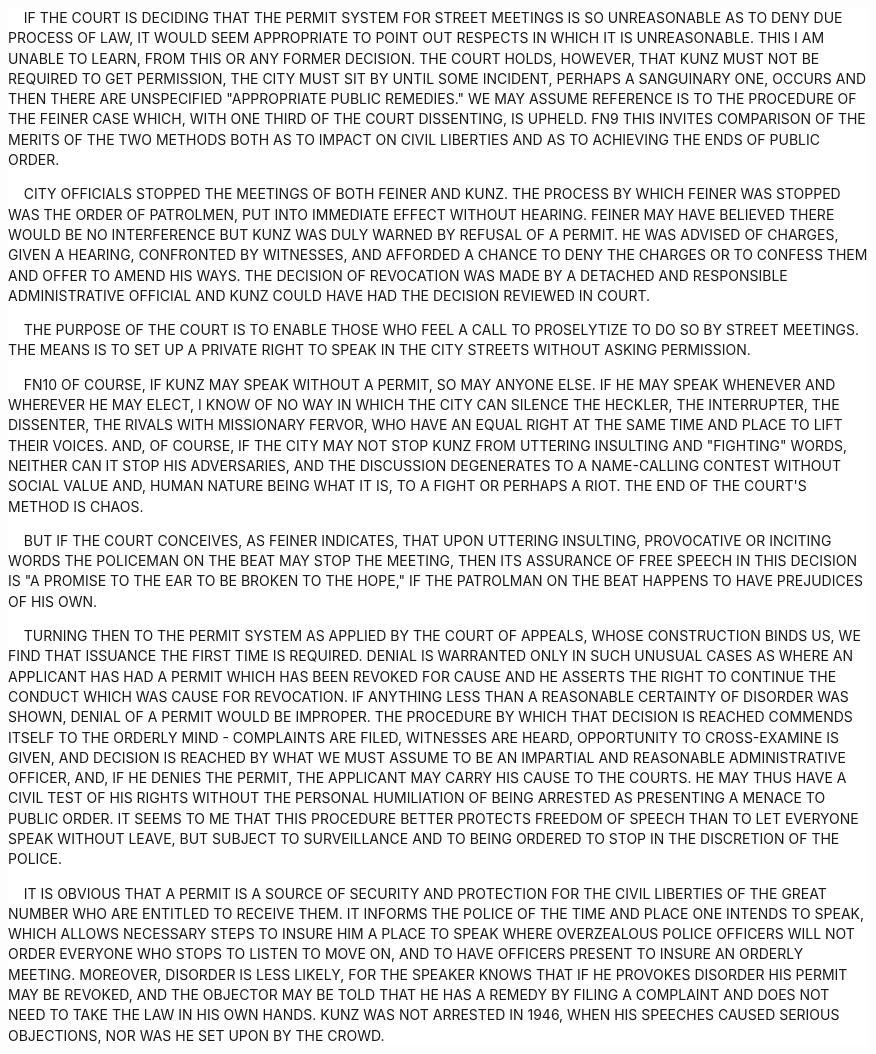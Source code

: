     IF THE COURT IS DECIDING THAT THE PERMIT SYSTEM FOR STREET MEETINGS IS SO UNREASONABLE AS TO DENY DUE PROCESS OF LAW, IT WOULD SEEM APPROPRIATE TO POINT OUT RESPECTS IN WHICH IT IS UNREASONABLE.  THIS I AM UNABLE TO LEARN, FROM THIS OR ANY FORMER DECISION.  THE COURT HOLDS, HOWEVER, THAT KUNZ MUST NOT BE REQUIRED TO GET PERMISSION, THE CITY MUST SIT BY UNTIL SOME INCIDENT, PERHAPS A SANGUINARY ONE, OCCURS AND THEN THERE ARE UNSPECIFIED "APPROPRIATE PUBLIC REMEDIES."  WE MAY ASSUME REFERENCE IS TO THE PROCEDURE OF THE FEINER CASE WHICH, WITH ONE THIRD OF THE COURT DISSENTING, IS UPHELD.  FN9  THIS INVITES COMPARISON OF THE MERITS OF THE TWO METHODS BOTH AS TO IMPACT ON CIVIL LIBERTIES AND AS TO ACHIEVING THE ENDS OF PUBLIC ORDER.

    CITY OFFICIALS STOPPED THE MEETINGS OF BOTH FEINER AND KUNZ.  THE PROCESS BY WHICH FEINER WAS STOPPED WAS THE ORDER OF PATROLMEN, PUT INTO IMMEDIATE EFFECT WITHOUT HEARING.  FEINER MAY HAVE BELIEVED THERE WOULD BE NO INTERFERENCE BUT KUNZ WAS DULY WARNED BY REFUSAL OF A PERMIT.  HE WAS ADVISED OF CHARGES, GIVEN A HEARING, CONFRONTED BY WITNESSES, AND AFFORDED A CHANCE TO DENY THE CHARGES OR TO CONFESS THEM AND OFFER TO AMEND HIS WAYS.  THE DECISION OF REVOCATION WAS MADE BY A DETACHED AND RESPONSIBLE ADMINISTRATIVE OFFICIAL AND KUNZ COULD HAVE HAD THE DECISION REVIEWED IN COURT.

    THE PURPOSE OF THE COURT IS TO ENABLE THOSE WHO FEEL A CALL TO PROSELYTIZE TO DO SO BY STREET MEETINGS.  THE MEANS IS TO SET UP A PRIVATE RIGHT TO SPEAK IN THE CITY STREETS WITHOUT ASKING PERMISSION.

    FN10  OF COURSE, IF KUNZ MAY SPEAK WITHOUT A PERMIT, SO MAY ANYONE ELSE.  IF HE MAY SPEAK WHENEVER AND WHEREVER HE MAY ELECT, I KNOW OF NO WAY IN WHICH THE CITY CAN SILENCE THE HECKLER, THE INTERRUPTER, THE DISSENTER, THE RIVALS WITH MISSIONARY FERVOR, WHO HAVE AN EQUAL RIGHT AT THE SAME TIME AND PLACE TO LIFT THEIR VOICES.  AND, OF COURSE, IF THE CITY MAY NOT STOP KUNZ FROM UTTERING INSULTING AND "FIGHTING" WORDS, NEITHER CAN IT STOP HIS ADVERSARIES, AND THE DISCUSSION DEGENERATES TO A NAME-CALLING CONTEST WITHOUT SOCIAL VALUE AND, HUMAN NATURE BEING WHAT IT IS, TO A FIGHT OR PERHAPS A RIOT.  THE END OF THE COURT'S METHOD IS CHAOS.

    BUT IF THE COURT CONCEIVES, AS FEINER INDICATES, THAT UPON UTTERING INSULTING, PROVOCATIVE OR INCITING WORDS THE POLICEMAN ON THE BEAT MAY STOP THE MEETING, THEN ITS ASSURANCE OF FREE SPEECH IN THIS DECISION IS "A PROMISE TO THE EAR TO BE BROKEN TO THE HOPE," IF THE PATROLMAN ON THE BEAT HAPPENS TO HAVE PREJUDICES OF HIS OWN.

    TURNING THEN TO THE PERMIT SYSTEM AS APPLIED BY THE COURT OF APPEALS, WHOSE CONSTRUCTION BINDS US, WE FIND THAT ISSUANCE THE FIRST TIME IS REQUIRED.  DENIAL IS WARRANTED ONLY IN SUCH UNUSUAL CASES AS WHERE AN APPLICANT HAS HAD A PERMIT WHICH HAS BEEN REVOKED FOR CAUSE AND HE ASSERTS THE RIGHT TO CONTINUE THE CONDUCT WHICH WAS CAUSE FOR REVOCATION.  IF ANYTHING LESS THAN A REASONABLE CERTAINTY OF DISORDER WAS SHOWN, DENIAL OF A PERMIT WOULD BE IMPROPER.  THE PROCEDURE BY WHICH THAT DECISION IS REACHED COMMENDS ITSELF TO THE ORDERLY MIND - COMPLAINTS ARE FILED, WITNESSES ARE HEARD, OPPORTUNITY TO CROSS-EXAMINE IS GIVEN, AND DECISION IS REACHED BY WHAT WE MUST ASSUME TO BE AN IMPARTIAL AND REASONABLE ADMINISTRATIVE OFFICER, AND, IF HE DENIES THE PERMIT, THE APPLICANT MAY CARRY HIS CAUSE TO THE COURTS.  HE MAY THUS HAVE A CIVIL TEST OF HIS RIGHTS WITHOUT THE PERSONAL HUMILIATION OF BEING ARRESTED AS PRESENTING A MENACE TO PUBLIC ORDER.  IT SEEMS TO ME THAT THIS PROCEDURE BETTER PROTECTS FREEDOM OF SPEECH THAN TO LET EVERYONE SPEAK WITHOUT LEAVE, BUT SUBJECT TO SURVEILLANCE AND TO BEING ORDERED TO STOP IN THE DISCRETION OF THE POLICE.

    IT IS OBVIOUS THAT A PERMIT IS A SOURCE OF SECURITY AND PROTECTION FOR THE CIVIL LIBERTIES OF THE GREAT NUMBER WHO ARE ENTITLED TO RECEIVE THEM.  IT INFORMS THE POLICE OF THE TIME AND PLACE ONE INTENDS TO SPEAK, WHICH ALLOWS NECESSARY STEPS TO INSURE HIM A PLACE TO SPEAK WHERE OVERZEALOUS POLICE OFFICERS WILL NOT ORDER EVERYONE WHO STOPS TO LISTEN TO MOVE ON, AND TO HAVE OFFICERS PRESENT TO INSURE AN ORDERLY MEETING.  MOREOVER, DISORDER IS LESS LIKELY, FOR THE SPEAKER KNOWS THAT IF HE PROVOKES DISORDER HIS PERMIT MAY BE REVOKED, AND THE OBJECTOR MAY BE TOLD THAT HE HAS A REMEDY BY FILING A COMPLAINT AND DOES NOT NEED TO TAKE THE LAW IN HIS OWN HANDS.  KUNZ WAS NOT ARRESTED IN 1946, WHEN HIS SPEECHES CAUSED SERIOUS OBJECTIONS, NOR WAS HE SET UPON BY THE CROWD.
